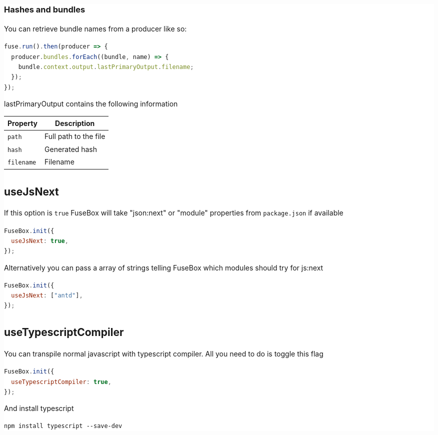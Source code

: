 ### Hashes and bundles

You can retrieve bundle names from a producer like so:

```js
fuse.run().then(producer => {
  producer.bundles.forEach((bundle, name) => {
    bundle.context.output.lastPrimaryOutput.filename;
  });
});
```

lastPrimaryOutput contains the following information

| Property   | Description           |
| ---------- | --------------------- |
| `path`     | Full path to the file |
| `hash`     | Generated hash        |
| `filename` | Filename              |

## useJsNext

If this option is `true` FuseBox will take "json:next" or "module" properties
from `package.json` if available

```js
FuseBox.init({
  useJsNext: true,
});
```

Alternatively you can pass a array of strings telling FuseBox which modules
should try for js:next

```js
FuseBox.init({
  useJsNext: ["antd"],
});
```

## useTypescriptCompiler

You can transpile normal javascript with typescript compiler. All you need to do
is toggle this flag

```js
FuseBox.init({
  useTypescriptCompiler: true,
});
```

And install typescript

```
npm install typescript --save-dev
```
